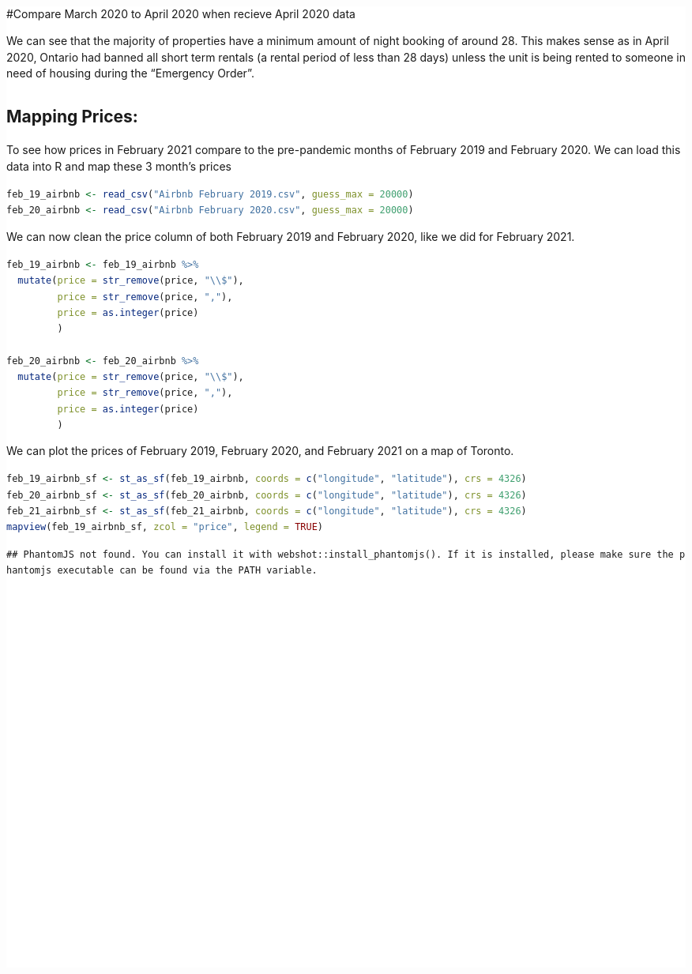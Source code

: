 \#Compare March 2020 to April 2020 when recieve April 2020 data

We can see that the majority of properties have a minimum amount of
night booking of around 28. This makes sense as in April 2020, Ontario
had banned all short term rentals (a rental period of less than 28 days)
unless the unit is being rented to someone in need of housing during the
“Emergency Order”.

## Mapping Prices:

To see how prices in February 2021 compare to the pre-pandemic months of
February 2019 and February 2020. We can load this data into R and map
these 3 month’s prices

``` r
feb_19_airbnb <- read_csv("Airbnb February 2019.csv", guess_max = 20000)
feb_20_airbnb <- read_csv("Airbnb February 2020.csv", guess_max = 20000)
```

We can now clean the price column of both February 2019 and February
2020, like we did for February 2021.

``` r
feb_19_airbnb <- feb_19_airbnb %>% 
  mutate(price = str_remove(price, "\\$"),
         price = str_remove(price, ","),
         price = as.integer(price)
         )

feb_20_airbnb <- feb_20_airbnb %>% 
  mutate(price = str_remove(price, "\\$"),
         price = str_remove(price, ","),
         price = as.integer(price)
         )
```

We can plot the prices of February 2019, February 2020, and February
2021 on a map of Toronto.

``` r
feb_19_airbnb_sf <- st_as_sf(feb_19_airbnb, coords = c("longitude", "latitude"), crs = 4326)
feb_20_airbnb_sf <- st_as_sf(feb_20_airbnb, coords = c("longitude", "latitude"), crs = 4326)
feb_21_airbnb_sf <- st_as_sf(feb_21_airbnb, coords = c("longitude", "latitude"), crs = 4326)
mapview(feb_19_airbnb_sf, zcol = "price", legend = TRUE)
```

    ## PhantomJS not found. You can install it with webshot::install_phantomjs(). If it is installed, please make sure the phantomjs executable can be found via the PATH variable.



<div id="htmlwidget-277545f6d42c5ec01837" class="leaflet html-widget"
style="width:672px;height:480px;">

</div>

